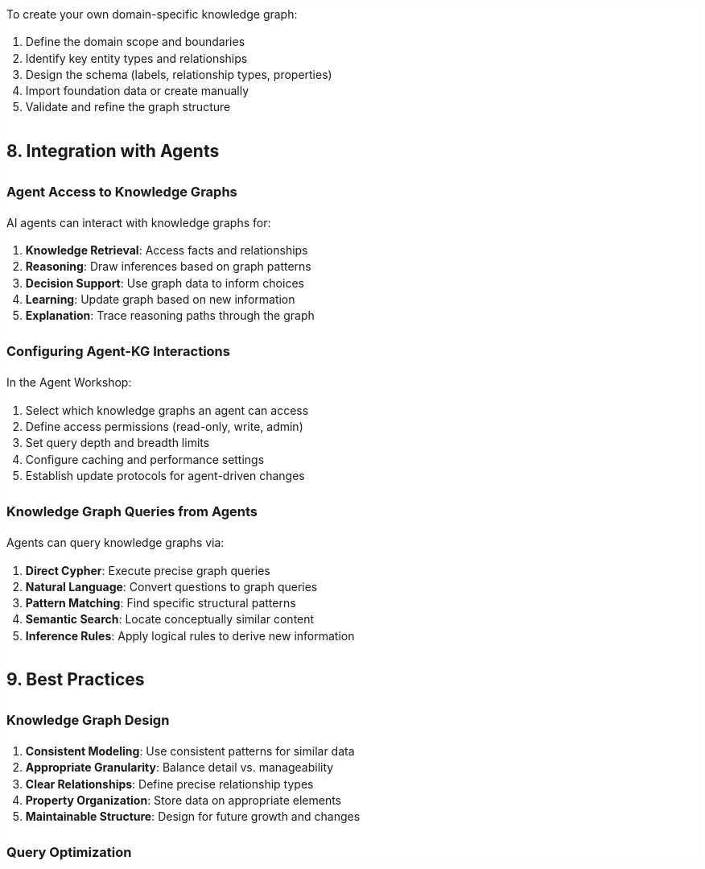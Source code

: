 To create your own domain-specific knowledge graph:

1. Define the domain scope and boundaries
2. Identify key entity types and relationships
3. Design the schema (labels, relationship types, properties)
4. Import foundation data or create manually
5. Validate and refine the graph structure

<a id="integration-with-agents"></a>
## 8. Integration with Agents

### Agent Access to Knowledge Graphs

AI agents can interact with knowledge graphs for:

1. **Knowledge Retrieval**: Access facts and relationships
2. **Reasoning**: Draw inferences based on graph patterns
3. **Decision Support**: Use graph data to inform choices
4. **Learning**: Update graph based on new information
5. **Explanation**: Trace reasoning paths through the graph

### Configuring Agent-KG Interactions

In the Agent Workshop:

1. Select which knowledge graphs an agent can access
2. Define access permissions (read-only, write, admin)
3. Set query depth and breadth limits
4. Configure caching and performance settings
5. Establish update protocols for agent-driven changes

### Knowledge Graph Queries from Agents

Agents can query knowledge graphs via:

1. **Direct Cypher**: Execute precise graph queries
2. **Natural Language**: Convert questions to graph queries
3. **Pattern Matching**: Find specific structural patterns
4. **Semantic Search**: Locate conceptually similar content
5. **Inference Rules**: Apply logical rules to derive new information

<a id="best-practices"></a>
## 9. Best Practices

### Knowledge Graph Design

1. **Consistent Modeling**: Use consistent patterns for similar data
2. **Appropriate Granularity**: Balance detail vs. manageability
3. **Clear Relationships**: Define precise relationship types
4. **Property Organization**: Store data on appropriate elements
5. **Maintainable Structure**: Design for future growth and changes

### Query Optimization
